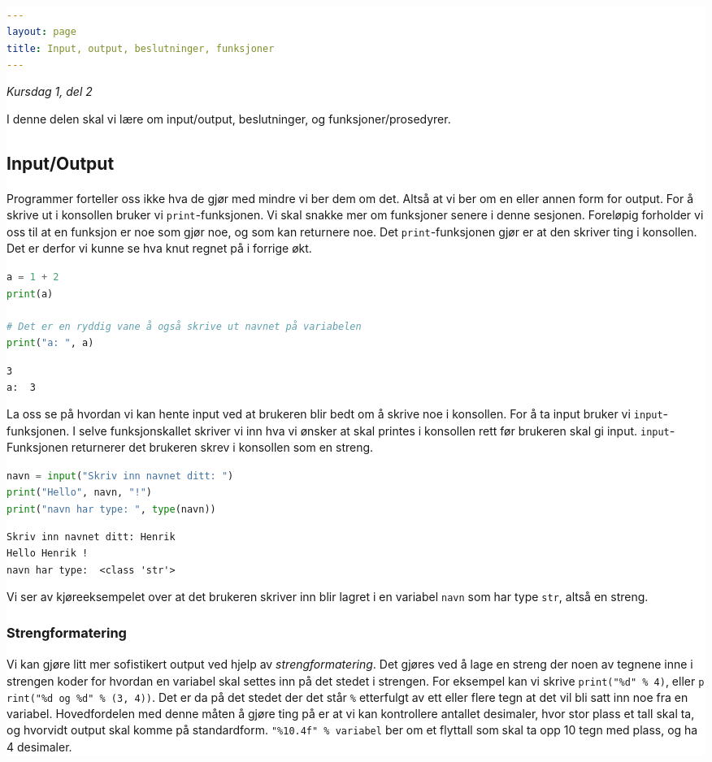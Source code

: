 ```yaml
---
layout: page
title: Input, output, beslutninger, funksjoner
---
```

*Kursdag 1, del 2*

I denne delen skal vi lære om input/output, beslutninger, og  funksjoner/prosedyrer.

## Input/Output

Programmer forteller oss ikke hva de gjør med mindre vi ber dem om det. Altså at vi ber om en eller annen form for output. For å skrive ut i konsollen bruker vi `print`-funksjonen. Vi skal snakke mer om funksjoner senere i denne sesjonen. Foreløpig forholder vi oss til at en funksjon er  noe som gjør noe, og som kan returnere noe. Det `print`-funksjonen gjør er at den skriver ting i konsollen. Det er derfor vi kunne se hva knut regnet på i forrige økt.


```python
a = 1 + 2
print(a)

# Det er en ryddig vane å også skrive ut navnet på variabelen
print("a: ", a)
```

    3
    a:  3


La oss se på hvordan vi kan hente input ved at brukeren blir bedt om å skrive noe i konsollen. For å ta input bruker vi `input`-funksjonen. I selve funksjonskallet skriver vi inn hva vi ønsker at skal printes i konsollen rett før brukeren skal gi input. `input`-Funksjonen returnerer det brukeren skrev i konsollen som en streng.  


```python
navn = input("Skriv inn navnet ditt: ")
print("Hello", navn, "!") 
print("navn har type: ", type(navn))
```

    Skriv inn navnet ditt: Henrik
    Hello Henrik !
    navn har type:  <class 'str'>


Vi ser av kjøreeksempelet over at det brukeren skriver inn blir lagret i en variabel `navn` som har type `str`, altså en streng.

### Strengformatering
Vi kan gjøre litt mer sofistikert output ved hjelp av *strengformatering*. Det gjøres ved å lage en streng der noen av tegnene inne i strengen koder for hvordan en variabel skal settes inn på det stedet i strengen. For eksempel kan vi skrive `print("%d" % 4)`, eller `print("%d og %d" % (3, 4))`. Det er da på det stedet der det står `%` etterfulgt av ett eller flere tegn at det vil bli satt inn noe fra en variabel. Hovedfordelen med denne måten å gjøre ting på er at vi kan kontrollere antallet desimaler, hvor stor plass et tall skal ta, og hvorvidt output skal komme på standardform. `"%10.4f" % variabel` ber om et flyttall som skal ta opp 10 tegn med plass, og ha 4 desimaler.
